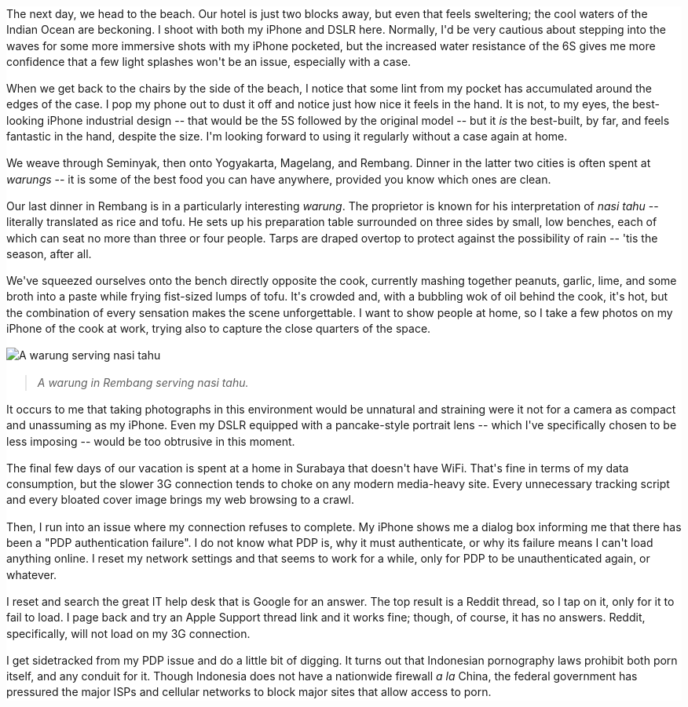 The next day, we head to the beach. Our hotel is just two blocks away, but even that feels sweltering; the cool waters of the Indian Ocean are beckoning. I shoot with both my iPhone and DSLR here. Normally, I'd be very cautious about stepping into the waves for some more immersive shots with my iPhone pocketed, but the increased water resistance of the 6S gives me more confidence that a few light splashes won't be an issue, especially with a case.

When we get back to the chairs by the side of the beach, I notice that some lint from my pocket has accumulated around the edges of the case. I pop my phone out to dust it off and notice just how nice it feels in the hand. It is not, to my eyes, the best-looking iPhone industrial design -- that would be the 5S followed by the original model -- but it _is_ the best-built, by far, and feels fantastic in the hand, despite the size. I'm looking forward to using it regularly without a case again at home.

We weave through Seminyak, then onto Yogyakarta, Magelang, and Rembang. Dinner in the latter two cities is often spent at _warungs_ -- it is some of the best food you can have anywhere, provided you know which ones are clean.

Our last dinner in Rembang is in a particularly interesting _warung_. The proprietor is known for his interpretation of _nasi tahu_ -- literally translated as rice and tofu. He sets up his preparation table surrounded on three sides by small, low benches, each of which can seat no more than three or four people. Tarps are draped overtop to protect against the possibility of rain -- 'tis the season, after all.

We've squeezed ourselves onto the bench directly opposite the cook, currently mashing together peanuts, garlic, lime, and some broth into a paste while frying fist-sized lumps of tofu. It's crowded and, with a bubbling wok of oil behind the cook, it's hot, but the combination of every sensation makes the scene unforgettable. I want to show people at home, so I take a few photos on my iPhone of the cook at work, trying also to capture the close quarters of the space.

![A warung serving nasi tahu](https://c2.staticflickr.com/6/5702/23146539981_ae1b20ef58_b.jpg)

> _A warung in Rembang serving nasi tahu._

It occurs to me that taking photographs in this environment would be unnatural and straining were it not for a camera as compact and unassuming as my iPhone. Even my DSLR equipped with a pancake-style portrait lens -- which I've specifically chosen to be less imposing -- would be too obtrusive in this moment.

The final few days of our vacation is spent at a home in Surabaya that doesn't have WiFi. That's fine in terms of my data consumption, but the slower 3G connection tends to choke on any modern media-heavy site. Every unnecessary tracking script and every bloated cover image brings my web browsing to a crawl.

Then, I run into an issue where my connection refuses to complete. My iPhone shows me a dialog box informing me that there has been a "PDP authentication failure". I do not know what PDP is, why it must authenticate, or why its failure means I can't load anything online. I reset my network settings and that seems to work for a while, only for PDP to be unauthenticated again, or whatever.

I reset and search the great IT help desk that is Google for an answer. The top result is a Reddit thread, so I tap on it, only for it to fail to load. I page back and try an Apple Support thread link and it works fine; though, of course, it has no answers. Reddit, specifically, will not load on my 3G connection.

I get sidetracked from my PDP issue and do a little bit of digging. It turns out that Indonesian pornography laws prohibit both porn itself, and any conduit for it. Though Indonesia does not have a nationwide firewall _a la_ China, the federal government has pressured the major ISPs and cellular networks to block major sites that allow access to porn.
